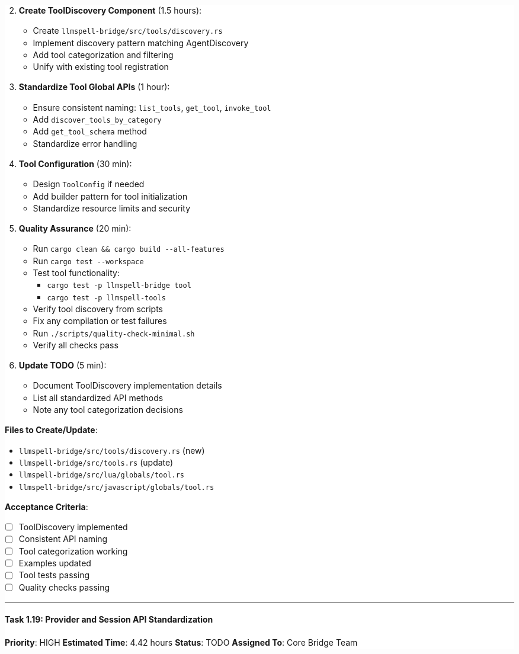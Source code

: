 2. **Create ToolDiscovery Component** (1.5 hours):
   - Create `llmspell-bridge/src/tools/discovery.rs`
   - Implement discovery pattern matching AgentDiscovery
   - Add tool categorization and filtering
   - Unify with existing tool registration

3. **Standardize Tool Global APIs** (1 hour):
   - Ensure consistent naming: `list_tools`, `get_tool`, `invoke_tool`
   - Add `discover_tools_by_category`
   - Add `get_tool_schema` method
   - Standardize error handling

4. **Tool Configuration** (30 min):
   - Design `ToolConfig` if needed
   - Add builder pattern for tool initialization
   - Standardize resource limits and security

5. **Quality Assurance** (20 min):
   - Run `cargo clean && cargo build --all-features`
   - Run `cargo test --workspace`
   - Test tool functionality:
     - `cargo test -p llmspell-bridge tool`
     - `cargo test -p llmspell-tools`
   - Verify tool discovery from scripts
   - Fix any compilation or test failures
   - Run `./scripts/quality-check-minimal.sh`
   - Verify all checks pass

6. **Update TODO** (5 min):
   - Document ToolDiscovery implementation details
   - List all standardized API methods
   - Note any tool categorization decisions

**Files to Create/Update**:
- `llmspell-bridge/src/tools/discovery.rs` (new)
- `llmspell-bridge/src/tools.rs` (update)
- `llmspell-bridge/src/lua/globals/tool.rs`
- `llmspell-bridge/src/javascript/globals/tool.rs`

**Acceptance Criteria**:
- [ ] ToolDiscovery implemented
- [ ] Consistent API naming
- [ ] Tool categorization working
- [ ] Examples updated
- [ ] Tool tests passing
- [ ] Quality checks passing

---

#### Task 1.19: Provider and Session API Standardization
**Priority**: HIGH
**Estimated Time**: 4.42 hours
**Status**: TODO
**Assigned To**: Core Bridge Team
